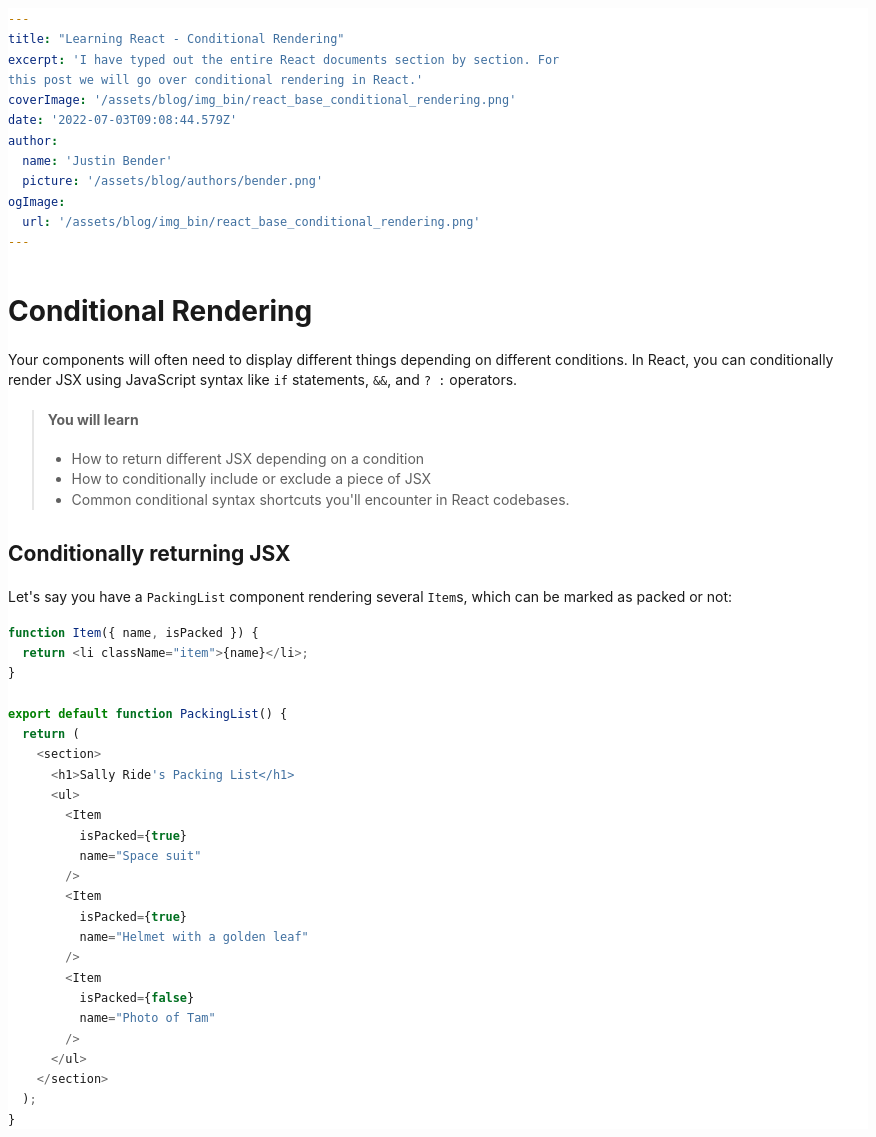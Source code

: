 ```yaml
---
title: "Learning React - Conditional Rendering"
excerpt: 'I have typed out the entire React documents section by section. For
this post we will go over conditional rendering in React.'
coverImage: '/assets/blog/img_bin/react_base_conditional_rendering.png'
date: '2022-07-03T09:08:44.579Z'
author:
  name: 'Justin Bender'
  picture: '/assets/blog/authors/bender.png'
ogImage:
  url: '/assets/blog/img_bin/react_base_conditional_rendering.png'
---
```


# Conditional Rendering

Your components will often need to display different things depending
on different conditions. In React, you can conditionally render JSX using JavaScript syntax like `if` statements, `&&`, and `? :` operators.

> #### You will learn
> * How to return different JSX depending on a condition
> * How to conditionally include or exclude a piece of JSX
> * Common conditional syntax shortcuts you'll encounter in React codebases.

## Conditionally returning JSX

Let's say you have a `PackingList` component rendering several `Item`s, which can be marked as packed or not:

```javascript
function Item({ name, isPacked }) {
  return <li className="item">{name}</li>;
}

export default function PackingList() {
  return (
    <section>
      <h1>Sally Ride's Packing List</h1>
      <ul>
        <Item
          isPacked={true}
          name="Space suit"
        />
        <Item
          isPacked={true}
          name="Helmet with a golden leaf"
        />
        <Item
          isPacked={false}
          name="Photo of Tam"
        />
      </ul>
    </section>
  );
}
```
